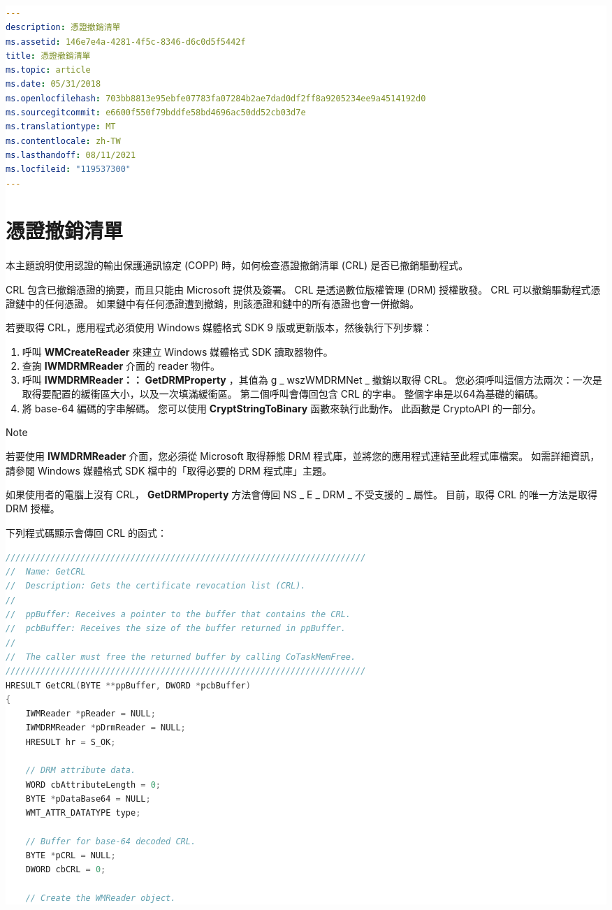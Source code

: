 ```yaml
---
description: 憑證撤銷清單
ms.assetid: 146e7e4a-4281-4f5c-8346-d6c0d5f5442f
title: 憑證撤銷清單
ms.topic: article
ms.date: 05/31/2018
ms.openlocfilehash: 703bb8813e95ebfe07783fa07284b2ae7dad0df2ff8a9205234ee9a4514192d0
ms.sourcegitcommit: e6600f550f79bddfe58bd4696ac50dd52cb03d7e
ms.translationtype: MT
ms.contentlocale: zh-TW
ms.lasthandoff: 08/11/2021
ms.locfileid: "119537300"
---
```

# <a name="certificate-revocation-lists"></a>憑證撤銷清單

本主題說明使用認證的輸出保護通訊協定 (COPP) 時，如何檢查憑證撤銷清單 (CRL) 是否已撤銷驅動程式。

CRL 包含已撤銷憑證的摘要，而且只能由 Microsoft 提供及簽署。 CRL 是透過數位版權管理 (DRM) 授權散發。 CRL 可以撤銷驅動程式憑證鏈中的任何憑證。 如果鏈中有任何憑證遭到撤銷，則該憑證和鏈中的所有憑證也會一併撤銷。

若要取得 CRL，應用程式必須使用 Windows 媒體格式 SDK 9 版或更新版本，然後執行下列步驟：

1.  呼叫 **WMCreateReader** 來建立 Windows 媒體格式 SDK 讀取器物件。
2.  查詢 **IWMDRMReader** 介面的 reader 物件。
3.  呼叫 **IWMDRMReader：： GetDRMProperty** ，其值為 g \_ wszWMDRMNet \_ 撤銷以取得 CRL。 您必須呼叫這個方法兩次：一次是取得要配置的緩衝區大小，以及一次填滿緩衝區。 第二個呼叫會傳回包含 CRL 的字串。 整個字串是以64為基礎的編碼。
4.  將 base-64 編碼的字串解碼。 您可以使用 **CryptStringToBinary** 函數來執行此動作。 此函數是 CryptoAPI 的一部分。

> [!Note]  
> 若要使用 **IWMDRMReader** 介面，您必須從 Microsoft 取得靜態 DRM 程式庫，並將您的應用程式連結至此程式庫檔案。 如需詳細資訊，請參閱 Windows 媒體格式 SDK 檔中的「取得必要的 DRM 程式庫」主題。

 

如果使用者的電腦上沒有 CRL， **GetDRMProperty** 方法會傳回 NS \_ E \_ DRM \_ 不受支援的 \_ 屬性。 目前，取得 CRL 的唯一方法是取得 DRM 授權。

下列程式碼顯示會傳回 CRL 的函式：


```C++
////////////////////////////////////////////////////////////////////////
//  Name: GetCRL
//  Description: Gets the certificate revocation list (CRL).
//
//  ppBuffer: Receives a pointer to the buffer that contains the CRL.
//  pcbBuffer: Receives the size of the buffer returned in ppBuffer.
//
//  The caller must free the returned buffer by calling CoTaskMemFree.
////////////////////////////////////////////////////////////////////////
HRESULT GetCRL(BYTE **ppBuffer, DWORD *pcbBuffer)
{
    IWMReader *pReader = NULL;
    IWMDRMReader *pDrmReader = NULL;
    HRESULT hr = S_OK;

    // DRM attribute data.
    WORD cbAttributeLength = 0;
    BYTE *pDataBase64 = NULL;
    WMT_ATTR_DATATYPE type;

    // Buffer for base-64 decoded CRL.
    BYTE *pCRL = NULL;
    DWORD cbCRL = 0;

    // Create the WMReader object.
```